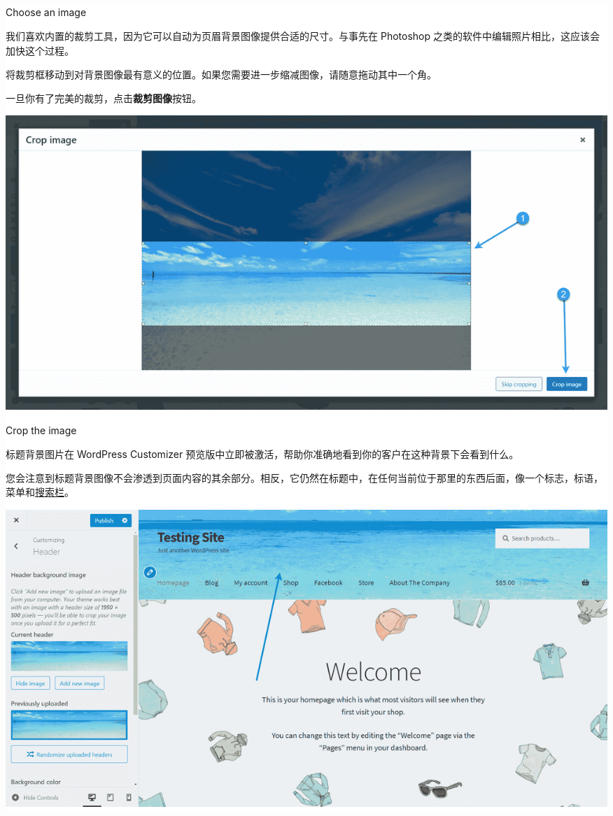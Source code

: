 Choose an image



我们喜欢内置的裁剪工具，因为它可以自动为页眉背景图像提供合适的尺寸。与事先在 Photoshop 之类的软件中编辑照片相比，这应该会加快这个过程。

将裁剪框移动到对背景图像最有意义的位置。如果您需要进一步缩减图像，请随意拖动其中一个角。

一旦你有了完美的裁剪，点击**裁剪图像**按钮。

![Crop the image](img/d56b2be021c96bc28563a11e8f94a69d.png)

Crop the image



标题背景图片在 WordPress Customizer 预览版中立即被激活，帮助你准确地看到你的客户在这种背景下会看到什么。

您会注意到标题背景图像不会渗透到页面内容的其余部分。相反，它仍然在标题中，在任何当前位于那里的东西后面，像一个标志，标语，菜单和[搜索栏](https://kinsta.com/blog/wordpress-search/)。

![Select the header background image](img/e343be929bf903892fce49ec5c45e80c.png)
